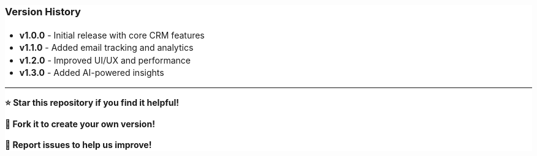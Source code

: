 ### Version History
- **v1.0.0** - Initial release with core CRM features
- **v1.1.0** - Added email tracking and analytics
- **v1.2.0** - Improved UI/UX and performance
- **v1.3.0** - Added AI-powered insights

---

**⭐ Star this repository if you find it helpful!**

**🍴 Fork it to create your own version!**

**🐛 Report issues to help us improve!**

